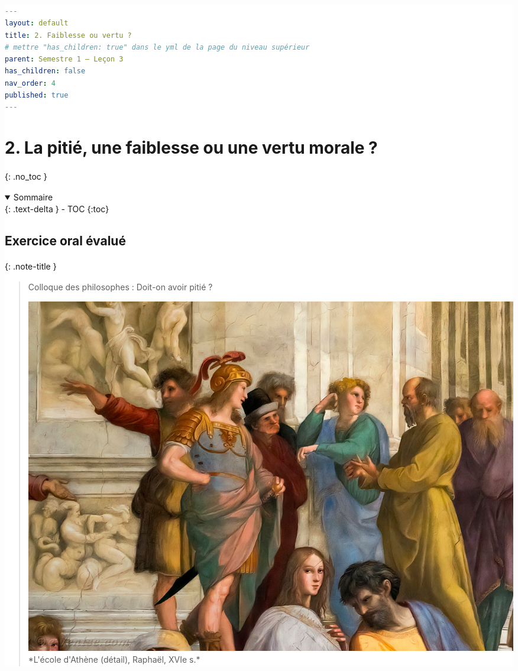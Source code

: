 ```yaml
---
layout: default
title: 2. Faiblesse ou vertu ?
# mettre "has_children: true" dans le yml de la page du niveau supérieur
parent: Semestre 1 – Leçon 3
has_children: false
nav_order: 4
published: true
---
```

# 2. La pitié, une faiblesse ou une vertu morale ?
{: .no_toc }

<details open markdown="block">
  <summary>
    Sommaire
  </summary>
  {: .text-delta }
- TOC
{:toc}
</details>

## Exercice oral évalué 

{: .note-title }
> Colloque des philosophes : Doit-on avoir pitié ?  
>
> <img src="../../assets/img/colloque.jpg" style="zoom:100%;" />
> *L'école d'Athène (détail), Raphaël, XVIe s.*
> 